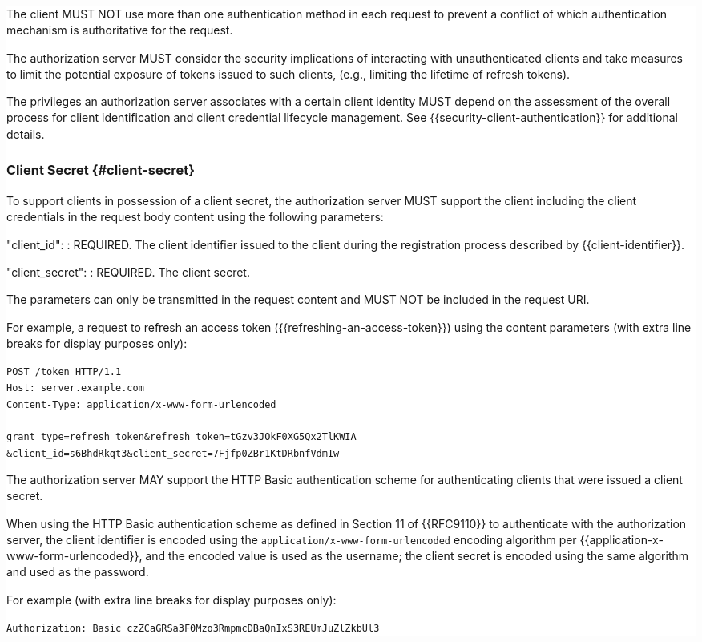 The client MUST NOT use more than one authentication method in each
request to prevent a conflict of which authentication mechanism is
authoritative for the request.

The authorization server MUST consider the security implications of
interacting with unauthenticated clients and take measures to limit
the potential exposure of tokens issued to such clients,
(e.g., limiting the lifetime of refresh tokens).

The privileges an authorization server associates with a certain
client identity MUST depend on the assessment of the overall process
for client identification and client credential lifecycle management.
See {{security-client-authentication}} for additional details.

### Client Secret {#client-secret}

To support clients in possession of a client secret,
the authorization server MUST support the client including the
client credentials in the request body content using the following
parameters:

"client_id":
:    REQUIRED.  The client identifier issued to the client during
     the registration process described by {{client-identifier}}.

"client_secret":
:    REQUIRED.  The client secret.

The parameters can only be transmitted in the request content and MUST NOT
be included in the request URI.

For example, a request to refresh an access token ({{refreshing-an-access-token}}) using
the content parameters (with extra line breaks for display purposes
only):

    POST /token HTTP/1.1
    Host: server.example.com
    Content-Type: application/x-www-form-urlencoded

    grant_type=refresh_token&refresh_token=tGzv3JOkF0XG5Qx2TlKWIA
    &client_id=s6BhdRkqt3&client_secret=7Fjfp0ZBr1KtDRbnfVdmIw

The authorization server MAY support the HTTP Basic
authentication scheme for authenticating clients that were issued a
client secret.

When using the HTTP Basic authentication scheme as defined in Section 11 of {{RFC9110}}
to authenticate with the authorization server, the client identifier is encoded using the
`application/x-www-form-urlencoded` encoding algorithm per
{{application-x-www-form-urlencoded}}, and the encoded value is used as the username; the client
secret is encoded using the same algorithm and used as the
password.

For example (with extra line breaks for display purposes only):

    Authorization: Basic czZCaGRSa3F0Mzo3RmpmcDBaQnIxS3REUmJuZlZkbUl3
